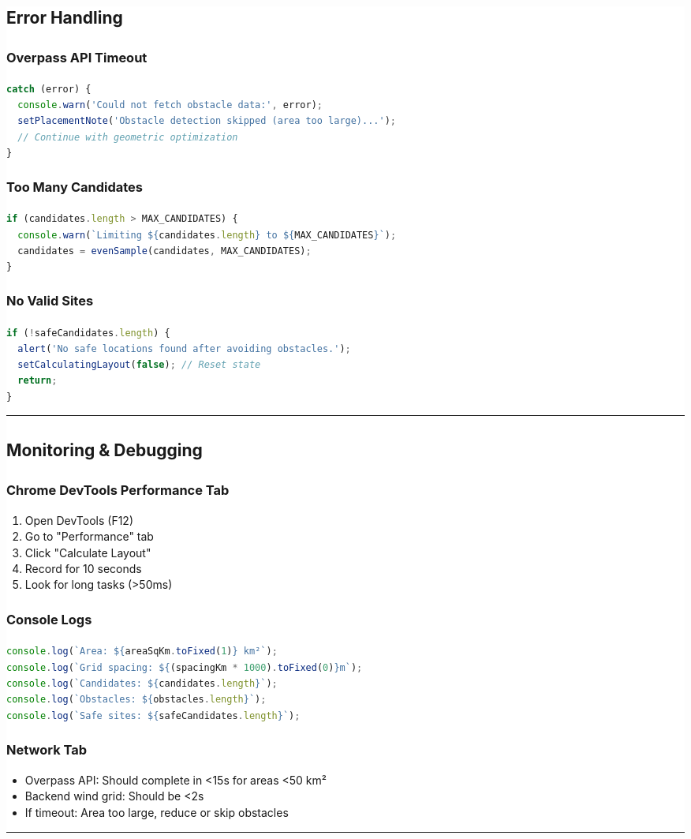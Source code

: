 
## Error Handling

### Overpass API Timeout
```javascript
catch (error) {
  console.warn('Could not fetch obstacle data:', error);
  setPlacementNote('Obstacle detection skipped (area too large)...');
  // Continue with geometric optimization
}
```

### Too Many Candidates
```javascript
if (candidates.length > MAX_CANDIDATES) {
  console.warn(`Limiting ${candidates.length} to ${MAX_CANDIDATES}`);
  candidates = evenSample(candidates, MAX_CANDIDATES);
}
```

### No Valid Sites
```javascript
if (!safeCandidates.length) {
  alert('No safe locations found after avoiding obstacles.');
  setCalculatingLayout(false); // Reset state
  return;
}
```

---

## Monitoring & Debugging

### Chrome DevTools Performance Tab
1. Open DevTools (F12)
2. Go to "Performance" tab
3. Click "Calculate Layout"
4. Record for 10 seconds
5. Look for long tasks (>50ms)

### Console Logs
```javascript
console.log(`Area: ${areaSqKm.toFixed(1)} km²`);
console.log(`Grid spacing: ${(spacingKm * 1000).toFixed(0)}m`);
console.log(`Candidates: ${candidates.length}`);
console.log(`Obstacles: ${obstacles.length}`);
console.log(`Safe sites: ${safeCandidates.length}`);
```

### Network Tab
- Overpass API: Should complete in <15s for areas <50 km²
- Backend wind grid: Should be <2s
- If timeout: Area too large, reduce or skip obstacles

---